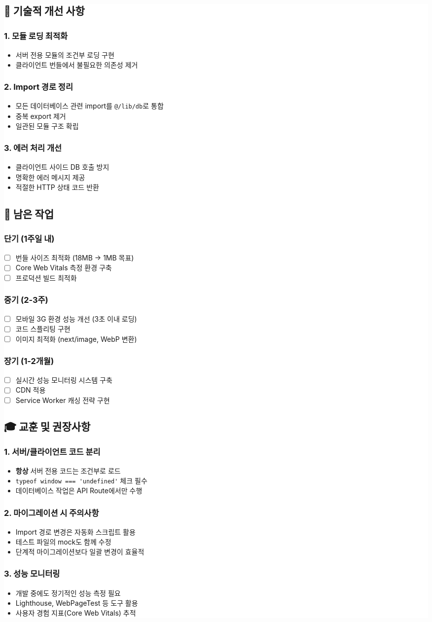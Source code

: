 ## 🔧 기술적 개선 사항

### 1. 모듈 로딩 최적화
- 서버 전용 모듈의 조건부 로딩 구현
- 클라이언트 번들에서 불필요한 의존성 제거

### 2. Import 경로 정리
- 모든 데이터베이스 관련 import를 `@/lib/db`로 통합
- 중복 export 제거
- 일관된 모듈 구조 확립

### 3. 에러 처리 개선
- 클라이언트 사이드 DB 호출 방지
- 명확한 에러 메시지 제공
- 적절한 HTTP 상태 코드 반환

## 📝 남은 작업

### 단기 (1주일 내)
- [ ] 번들 사이즈 최적화 (18MB → 1MB 목표)
- [ ] Core Web Vitals 측정 환경 구축
- [ ] 프로덕션 빌드 최적화

### 중기 (2-3주)
- [ ] 모바일 3G 환경 성능 개선 (3초 이내 로딩)
- [ ] 코드 스플리팅 구현
- [ ] 이미지 최적화 (next/image, WebP 변환)

### 장기 (1-2개월)
- [ ] 실시간 성능 모니터링 시스템 구축
- [ ] CDN 적용
- [ ] Service Worker 캐싱 전략 구현

## 🎓 교훈 및 권장사항

### 1. 서버/클라이언트 코드 분리
- **항상** 서버 전용 코드는 조건부로 로드
- `typeof window === 'undefined'` 체크 필수
- 데이터베이스 작업은 API Route에서만 수행

### 2. 마이그레이션 시 주의사항
- Import 경로 변경은 자동화 스크립트 활용
- 테스트 파일의 mock도 함께 수정
- 단계적 마이그레이션보다 일괄 변경이 효율적

### 3. 성능 모니터링
- 개발 중에도 정기적인 성능 측정 필요
- Lighthouse, WebPageTest 등 도구 활용
- 사용자 경험 지표(Core Web Vitals) 추적
